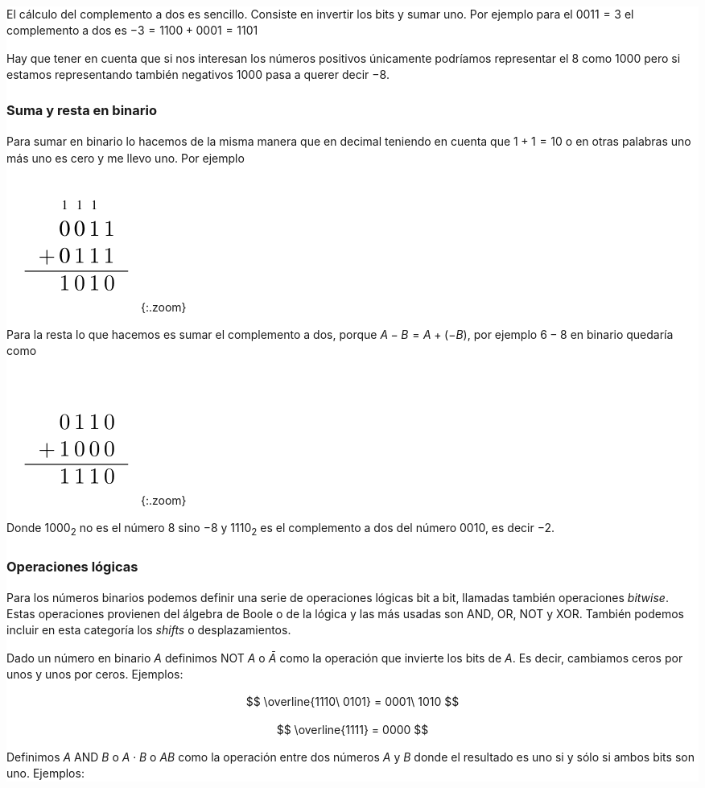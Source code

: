 El cálculo del complemento a dos es sencillo. Consiste en invertir los bits y sumar uno. Por ejemplo para el $0011=3$ el complemento a dos es $-3=1100+0001 = 1101$

Hay que tener en cuenta que si nos interesan los números positivos únicamente podríamos representar el $8$ como $1000$ pero si estamos representando también negativos $1000$ pasa a querer decir $-8$.

### Suma y resta en binario

Para sumar en binario lo hacemos de la misma manera que en decimal teniendo en cuenta que $1+1 = 10$ o en otras palabras uno más uno es cero y me llevo uno.
Por ejemplo

![suma-1](../assets/img/sistemas-numeracion/suma-1.png){:.zoom}

Para la resta lo que hacemos es sumar el complemento a dos, porque $A-B=A+(-B)$, por ejemplo $6 - 8$ en binario quedaría como

![resta-1](../assets/img/sistemas-numeracion/resta-1.png){:.zoom}

Donde $1000_2$ no es el número $8$ sino $-8$ y $1110_2$ es el complemento a dos del número $0010$, es decir $-2$.

### Operaciones lógicas

Para los números binarios podemos definir una serie de operaciones lógicas bit a bit, llamadas también operaciones _bitwise_. Estas operaciones provienen del álgebra de Boole o de la lógica y las más usadas son AND, OR, NOT y XOR. También podemos incluir en esta categoría los _shifts_ o desplazamientos.

Dado un número en binario $A$ definimos NOT $A$ o $\bar A$ como la operación que invierte los bits de $A$. Es decir, cambiamos ceros por unos y unos por ceros. Ejemplos:

$$ \overline{1110\ 0101} = 0001\ 1010 $$

$$ \overline{1111} = 0000 $$

Definimos $A$ AND $B$ o $A \cdot B$ o $AB$ como la operación entre dos números $A$ y $B$ donde el resultado es uno si y sólo si ambos bits son uno.
Ejemplos:
